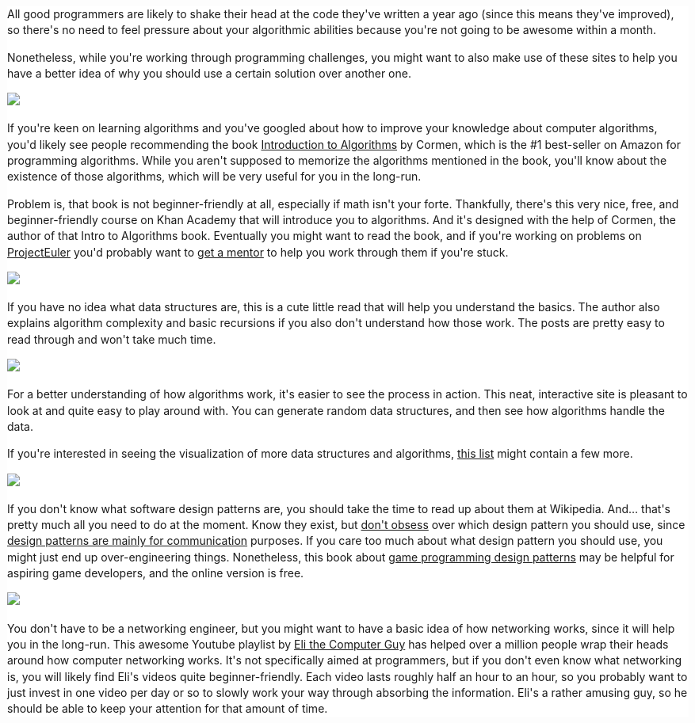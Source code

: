 All good programmers are likely to shake their head at the code they've written a year ago (since this means they've improved), so there's no need to feel pressure about your algorithmic abilities because you're not going to be awesome within a month.

Nonetheless, while you're working through programming challenges, you might want to also make use of these sites to help you have a better idea of why you should use a certain solution over another one.

![](https://cdn-images-1.medium.com/max/800/0*FTX9Y_YJmgSUeXIx.png)

If you're keen on learning algorithms and you've googled about how to improve your knowledge about computer algorithms, you'd likely see people recommending the book [Introduction to Algorithms](http://www.amazon.com/Introduction-Algorithms-3rd-Edition-Press/dp/0262033844) by Cormen, which is the #1 best-seller on Amazon for programming algorithms. While you aren't supposed to memorize the algorithms mentioned in the book, you'll know about the existence of those algorithms, which will be very useful for you in the long-run.

Problem is, that book is not beginner-friendly at all, especially if math isn't your forte. Thankfully, there's this very nice, free, and beginner-friendly course on Khan Academy that will introduce you to algorithms. And it's designed with the help of Cormen, the author of that Intro to Algorithms book. Eventually you might want to read the book, and if you're working on problems on [ProjectEuler](https://projecteuler.net/) you'd probably want to [get a mentor](https://www.codementor.io/) to help you work through them if you're stuck.

![](https://cdn-images-1.medium.com/max/800/0*P5rLVUwVmZGCwWrR.png)

If you have no idea what data structures are, this is a cute little read that will help you understand the basics. The author also explains algorithm complexity and basic recursions if you also don't understand how those work. The posts are pretty easy to read through and won't take much time.

![](https://cdn-images-1.medium.com/max/800/0*wWGmPdmLRyVIMdsb.png)

For a better understanding of how algorithms work, it's easier to see the process in action. This neat, interactive site is pleasant to look at and quite easy to play around with. You can generate random data structures, and then see how algorithms handle the data.

If you're interested in seeing the visualization of more data structures and algorithms, [this list](http://www.cs.usfca.edu/~galles/visualization/Algorithms.html) might contain a few more.

![](https://cdn-images-1.medium.com/max/800/0*5a2xTw2kBpTkxZS9.png)

If you don't know what software design patterns are, you should take the time to read up about them at Wikipedia. And… that's pretty much all you need to do at the moment. Know they exist, but [don't obsess](https://medium.com/@evrimfeyyaz/how-to-learn-design-patterns-and-pretty-much-anything-else-9c5af6ceaba4#.3cv7ofnx8) over which design pattern you should use, since [design patterns are mainly for communication](http://programmers.stackexchange.com/questions/70877/are-design-patterns-really-essential-nowadays/70893#70893) purposes. If you care too much about what design pattern you should use, you might just end up over-engineering things. Nonetheless, this book about [game programming design patterns](http://gameprogrammingpatterns.com/) may be helpful for aspiring game developers, and the online version is free.

![](https://cdn-images-1.medium.com/max/800/0*MqAv5W9DjcexooeT.png)

You don't have to be a networking engineer, but you might want to have a basic idea of how networking works, since it will help you in the long-run. This awesome Youtube playlist by [Eli the Computer Guy](https://www.youtube.com/user/elithecomputerguy/featured) has helped over a million people wrap their heads around how computer networking works. It's not specifically aimed at programmers, but if you don't even know what networking is, you will likely find Eli's videos quite beginner-friendly. Each video lasts roughly half an hour to an hour, so you probably want to just invest in one video per day or so to slowly work your way through absorbing the information. Eli's a rather amusing guy, so he should be able to keep your attention for that amount of time.
